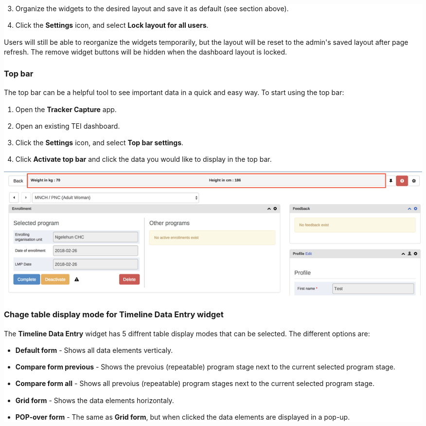 3.  Organize the widgets to the desired layout and save it as default
    (see section above).

4.  Click the **Settings** icon, and select **Lock layout for all
    users**.

Users will still be able to reorganize the widgets temporarily, but the
layout will be reset to the admin's saved layout after page refresh. The
remove widget buttons will be hidden when the dashboard layout is
locked.

### Top bar

The top bar can be a helpful tool to see important data in a quick and
easy way. To start using the top bar:

1.  Open the **Tracker Capture** app.

2.  Open an existing TEI dashboard.

3.  Click the **Settings** icon, and select **Top bar settings**.

4.  Click **Activate top bar** and click the data you would like to
    display in the top bar.

![](resources/images/tracker_capture/top_bar.png)

### Chage table display mode for **Timeline Data Entry** widget

The **Timeline Data Entry** widget has 5 diffrent table display modes that can be selected. The different options are:
- **Default form** - Shows all data elements verticaly.

- **Compare form previous** - Shows the prevoius (repeatable) program stage next to the current selected program stage.

- **Compare form all** - Shows all prevoius (repeatable) program stages next to the current selected program stage.

- **Grid form** - Shows the data elements horizontaly.

- **POP-over form** - The same as **Grid form**, but when clicked the data elements are displayed in a pop-up.
